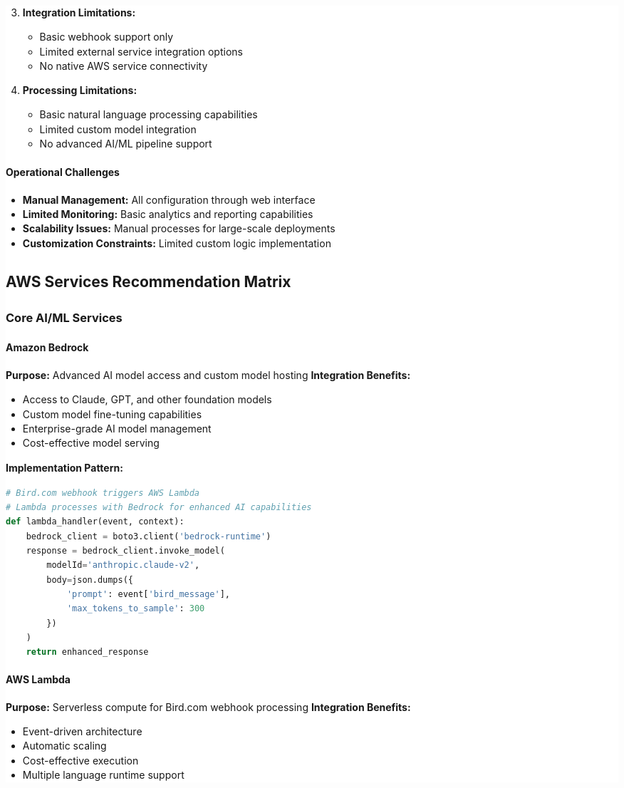 3. **Integration Limitations:**
   - Basic webhook support only
   - Limited external service integration options
   - No native AWS service connectivity

4. **Processing Limitations:**
   - Basic natural language processing capabilities
   - Limited custom model integration
   - No advanced AI/ML pipeline support

#### Operational Challenges
- **Manual Management:** All configuration through web interface
- **Limited Monitoring:** Basic analytics and reporting capabilities
- **Scalability Issues:** Manual processes for large-scale deployments
- **Customization Constraints:** Limited custom logic implementation

## AWS Services Recommendation Matrix

### Core AI/ML Services

#### Amazon Bedrock
**Purpose:** Advanced AI model access and custom model hosting
**Integration Benefits:**
- Access to Claude, GPT, and other foundation models
- Custom model fine-tuning capabilities
- Enterprise-grade AI model management
- Cost-effective model serving

**Implementation Pattern:**
```python
# Bird.com webhook triggers AWS Lambda
# Lambda processes with Bedrock for enhanced AI capabilities
def lambda_handler(event, context):
    bedrock_client = boto3.client('bedrock-runtime')
    response = bedrock_client.invoke_model(
        modelId='anthropic.claude-v2',
        body=json.dumps({
            'prompt': event['bird_message'],
            'max_tokens_to_sample': 300
        })
    )
    return enhanced_response
```

#### AWS Lambda
**Purpose:** Serverless compute for Bird.com webhook processing
**Integration Benefits:**
- Event-driven architecture
- Automatic scaling
- Cost-effective execution
- Multiple language runtime support
